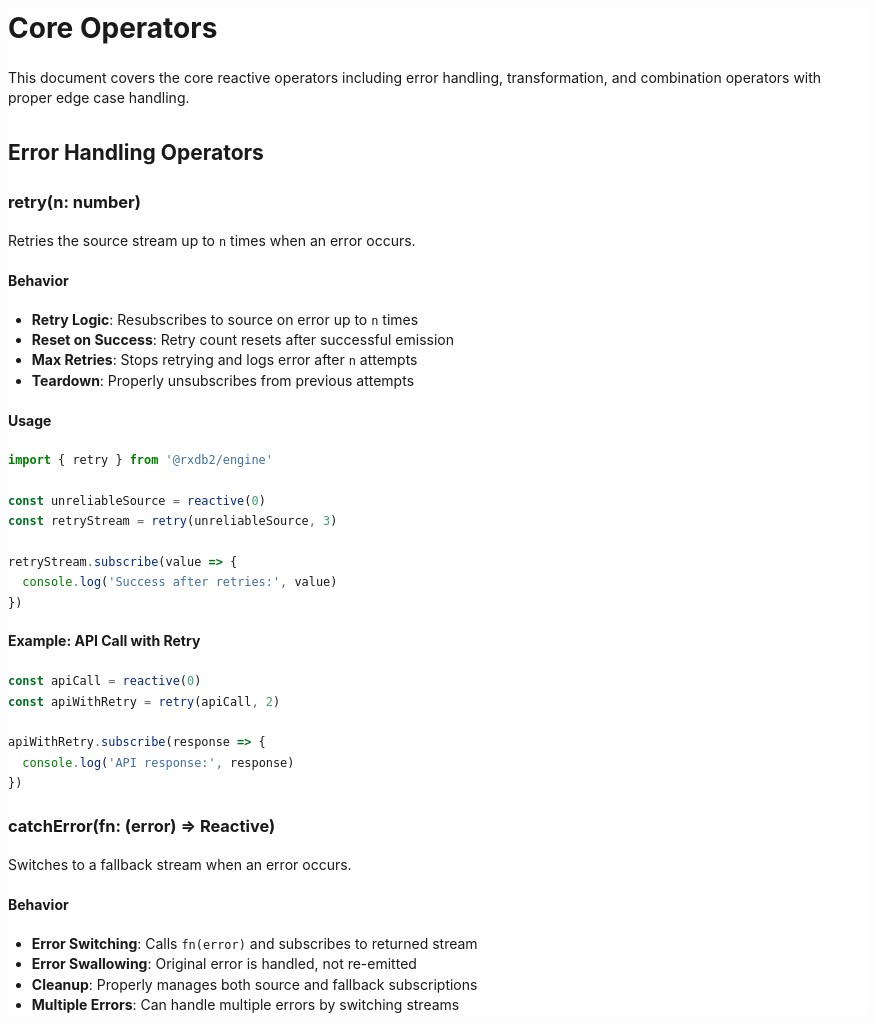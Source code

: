 # Core Operators

This document covers the core reactive operators including error handling, transformation, and combination operators with proper edge case handling.

## Error Handling Operators

### retry(n: number)

Retries the source stream up to `n` times when an error occurs.

#### Behavior

- **Retry Logic**: Resubscribes to source on error up to `n` times
- **Reset on Success**: Retry count resets after successful emission
- **Max Retries**: Stops retrying and logs error after `n` attempts
- **Teardown**: Properly unsubscribes from previous attempts

#### Usage

```typescript
import { retry } from '@rxdb2/engine'

const unreliableSource = reactive(0)
const retryStream = retry(unreliableSource, 3)

retryStream.subscribe(value => {
  console.log('Success after retries:', value)
})
```

#### Example: API Call with Retry

```typescript
const apiCall = reactive(0)
const apiWithRetry = retry(apiCall, 2)

apiWithRetry.subscribe(response => {
  console.log('API response:', response)
})
```

### catchError(fn: (error) => Reactive<T>)

Switches to a fallback stream when an error occurs.

#### Behavior

- **Error Switching**: Calls `fn(error)` and subscribes to returned stream
- **Error Swallowing**: Original error is handled, not re-emitted
- **Cleanup**: Properly manages both source and fallback subscriptions
- **Multiple Errors**: Can handle multiple errors by switching streams
